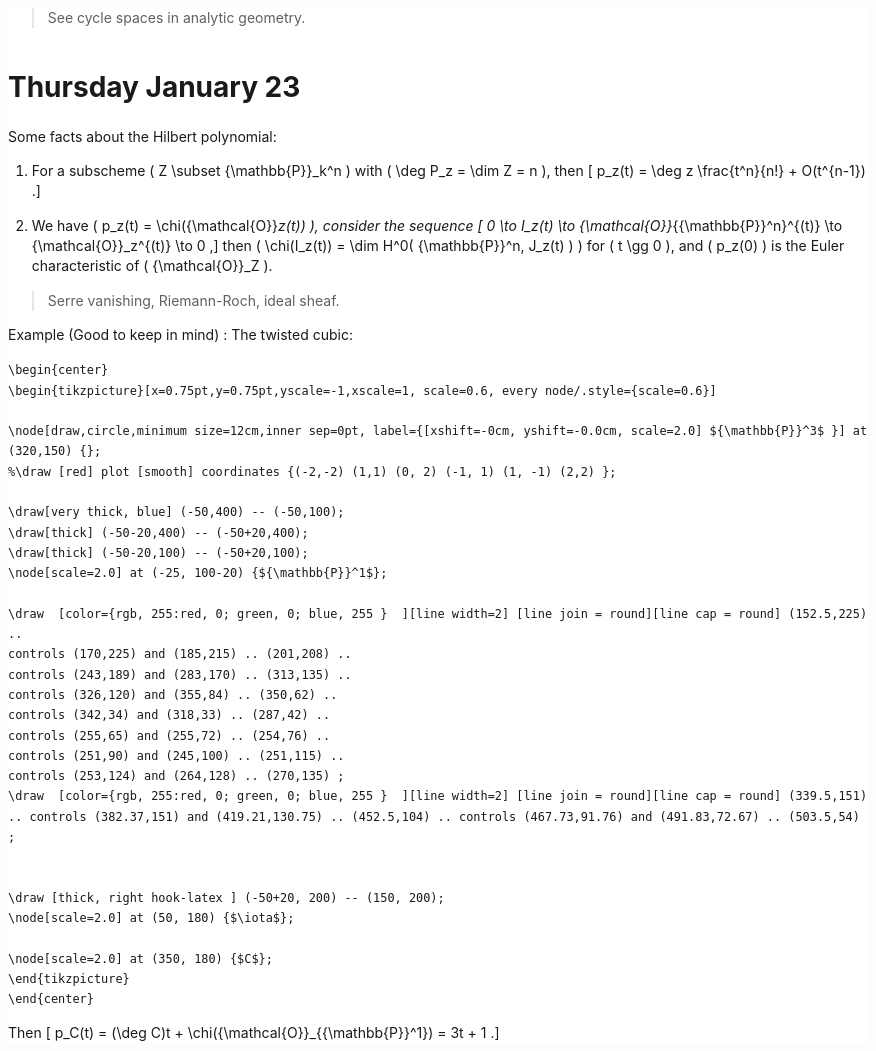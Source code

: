 > See cycle spaces in analytic geometry.

# Thursday January 23

Some facts about the Hilbert polynomial:

1.  For a subscheme \( Z \subset {\mathbb{P}}_k^n \) with \( \deg P_z = \dim Z = n \), then
    \[
      p_z(t) = \deg z \frac{t^n}{n!} + O(t^{n-1})
      .\]

2.  We have \( p_z(t) = \chi({\mathcal{O}}_z(t)) \), consider the sequence
    \[
      0 \to I_z(t) \to {\mathcal{O}}_{{\mathbb{P}}^n}^{(t)} \to {\mathcal{O}}_z^{(t)} \to 0
      ,\]
    then \( \chi(I_z(t)) = \dim H^0( {\mathbb{P}}^n, J_z(t) ) \) for \( t \gg 0 \), and \( p_z(0) \) is the Euler characteristic of \( {\mathcal{O}}_Z \).

> Serre vanishing, Riemann-Roch, ideal sheaf.

Example (Good to keep in mind)
:   The twisted cubic:

```{=tex}
\begin{center}
\begin{tikzpicture}[x=0.75pt,y=0.75pt,yscale=-1,xscale=1, scale=0.6, every node/.style={scale=0.6}]

\node[draw,circle,minimum size=12cm,inner sep=0pt, label={[xshift=-0cm, yshift=-0.0cm, scale=2.0] ${\mathbb{P}}^3$ }] at (320,150) {};
%\draw [red] plot [smooth] coordinates {(-2,-2) (1,1) (0, 2) (-1, 1) (1, -1) (2,2) };

\draw[very thick, blue] (-50,400) -- (-50,100);
\draw[thick] (-50-20,400) -- (-50+20,400);
\draw[thick] (-50-20,100) -- (-50+20,100);
\node[scale=2.0] at (-25, 100-20) {${\mathbb{P}}^1$};

\draw  [color={rgb, 255:red, 0; green, 0; blue, 255 }  ][line width=2] [line join = round][line cap = round] (152.5,225) ..
controls (170,225) and (185,215) .. (201,208) ..
controls (243,189) and (283,170) .. (313,135) ..
controls (326,120) and (355,84) .. (350,62) ..
controls (342,34) and (318,33) .. (287,42) ..
controls (255,65) and (255,72) .. (254,76) ..
controls (251,90) and (245,100) .. (251,115) ..
controls (253,124) and (264,128) .. (270,135) ;
\draw  [color={rgb, 255:red, 0; green, 0; blue, 255 }  ][line width=2] [line join = round][line cap = round] (339.5,151) .. controls (382.37,151) and (419.21,130.75) .. (452.5,104) .. controls (467.73,91.76) and (491.83,72.67) .. (503.5,54) ;


\draw [thick, right hook-latex ] (-50+20, 200) -- (150, 200);
\node[scale=2.0] at (50, 180) {$\iota$};

\node[scale=2.0] at (350, 180) {$C$};
\end{tikzpicture}
\end{center}
```
Then
\[
p_C(t) = (\deg C)t + \chi({\mathcal{O}}_{{\mathbb{P}}^1}) = 3t + 1
.\]
